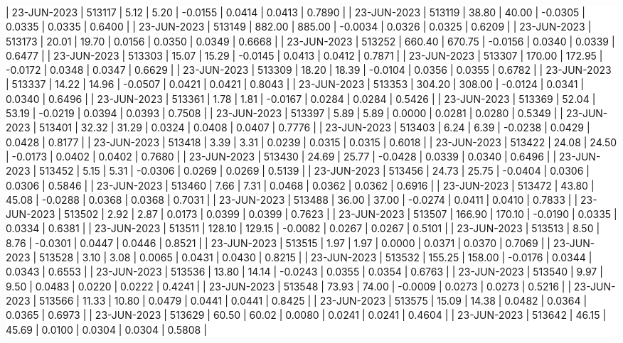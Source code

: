 | 23-JUN-2023 | 513117 | 5.12 | 5.20 | -0.0155 | 0.0414 | 0.0413 | 0.7890 |
| 23-JUN-2023 | 513119 | 38.80 | 40.00 | -0.0305 | 0.0335 | 0.0335 | 0.6400 |
| 23-JUN-2023 | 513149 | 882.00 | 885.00 | -0.0034 | 0.0326 | 0.0325 | 0.6209 |
| 23-JUN-2023 | 513173 | 20.01 | 19.70 | 0.0156 | 0.0350 | 0.0349 | 0.6668 |
| 23-JUN-2023 | 513252 | 660.40 | 670.75 | -0.0156 | 0.0340 | 0.0339 | 0.6477 |
| 23-JUN-2023 | 513303 | 15.07 | 15.29 | -0.0145 | 0.0413 | 0.0412 | 0.7871 |
| 23-JUN-2023 | 513307 | 170.00 | 172.95 | -0.0172 | 0.0348 | 0.0347 | 0.6629 |
| 23-JUN-2023 | 513309 | 18.20 | 18.39 | -0.0104 | 0.0356 | 0.0355 | 0.6782 |
| 23-JUN-2023 | 513337 | 14.22 | 14.96 | -0.0507 | 0.0421 | 0.0421 | 0.8043 |
| 23-JUN-2023 | 513353 | 304.20 | 308.00 | -0.0124 | 0.0341 | 0.0340 | 0.6496 |
| 23-JUN-2023 | 513361 | 1.78 | 1.81 | -0.0167 | 0.0284 | 0.0284 | 0.5426 |
| 23-JUN-2023 | 513369 | 52.04 | 53.19 | -0.0219 | 0.0394 | 0.0393 | 0.7508 |
| 23-JUN-2023 | 513397 | 5.89 | 5.89 | 0.0000 | 0.0281 | 0.0280 | 0.5349 |
| 23-JUN-2023 | 513401 | 32.32 | 31.29 | 0.0324 | 0.0408 | 0.0407 | 0.7776 |
| 23-JUN-2023 | 513403 | 6.24 | 6.39 | -0.0238 | 0.0429 | 0.0428 | 0.8177 |
| 23-JUN-2023 | 513418 | 3.39 | 3.31 | 0.0239 | 0.0315 | 0.0315 | 0.6018 |
| 23-JUN-2023 | 513422 | 24.08 | 24.50 | -0.0173 | 0.0402 | 0.0402 | 0.7680 |
| 23-JUN-2023 | 513430 | 24.69 | 25.77 | -0.0428 | 0.0339 | 0.0340 | 0.6496 |
| 23-JUN-2023 | 513452 | 5.15 | 5.31 | -0.0306 | 0.0269 | 0.0269 | 0.5139 |
| 23-JUN-2023 | 513456 | 24.73 | 25.75 | -0.0404 | 0.0306 | 0.0306 | 0.5846 |
| 23-JUN-2023 | 513460 | 7.66 | 7.31 | 0.0468 | 0.0362 | 0.0362 | 0.6916 |
| 23-JUN-2023 | 513472 | 43.80 | 45.08 | -0.0288 | 0.0368 | 0.0368 | 0.7031 |
| 23-JUN-2023 | 513488 | 36.00 | 37.00 | -0.0274 | 0.0411 | 0.0410 | 0.7833 |
| 23-JUN-2023 | 513502 | 2.92 | 2.87 | 0.0173 | 0.0399 | 0.0399 | 0.7623 |
| 23-JUN-2023 | 513507 | 166.90 | 170.10 | -0.0190 | 0.0335 | 0.0334 | 0.6381 |
| 23-JUN-2023 | 513511 | 128.10 | 129.15 | -0.0082 | 0.0267 | 0.0267 | 0.5101 |
| 23-JUN-2023 | 513513 | 8.50 | 8.76 | -0.0301 | 0.0447 | 0.0446 | 0.8521 |
| 23-JUN-2023 | 513515 | 1.97 | 1.97 | 0.0000 | 0.0371 | 0.0370 | 0.7069 |
| 23-JUN-2023 | 513528 | 3.10 | 3.08 | 0.0065 | 0.0431 | 0.0430 | 0.8215 |
| 23-JUN-2023 | 513532 | 155.25 | 158.00 | -0.0176 | 0.0344 | 0.0343 | 0.6553 |
| 23-JUN-2023 | 513536 | 13.80 | 14.14 | -0.0243 | 0.0355 | 0.0354 | 0.6763 |
| 23-JUN-2023 | 513540 | 9.97 | 9.50 | 0.0483 | 0.0220 | 0.0222 | 0.4241 |
| 23-JUN-2023 | 513548 | 73.93 | 74.00 | -0.0009 | 0.0273 | 0.0273 | 0.5216 |
| 23-JUN-2023 | 513566 | 11.33 | 10.80 | 0.0479 | 0.0441 | 0.0441 | 0.8425 |
| 23-JUN-2023 | 513575 | 15.09 | 14.38 | 0.0482 | 0.0364 | 0.0365 | 0.6973 |
| 23-JUN-2023 | 513629 | 60.50 | 60.02 | 0.0080 | 0.0241 | 0.0241 | 0.4604 |
| 23-JUN-2023 | 513642 | 46.15 | 45.69 | 0.0100 | 0.0304 | 0.0304 | 0.5808 |